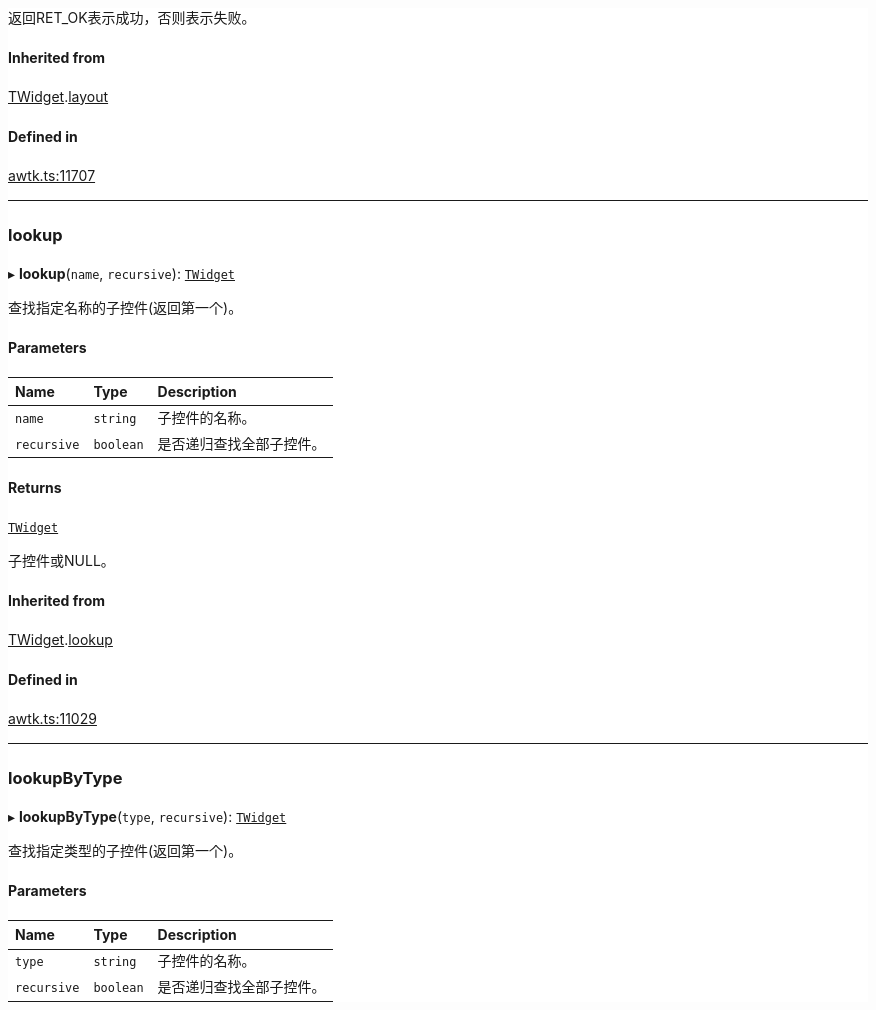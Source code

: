 返回RET_OK表示成功，否则表示失败。

#### Inherited from

[TWidget](TWidget.md).[layout](TWidget.md#layout)

#### Defined in

[awtk.ts:11707](https://github.com/zlgopen/awtk-binding/blob/527f1f8/tools/code_gen/js/output/awtk.ts#L11707)

___

### lookup

▸ **lookup**(`name`, `recursive`): [`TWidget`](TWidget.md)

查找指定名称的子控件(返回第一个)。

#### Parameters

| Name | Type | Description |
| :------ | :------ | :------ |
| `name` | `string` | 子控件的名称。 |
| `recursive` | `boolean` | 是否递归查找全部子控件。 |

#### Returns

[`TWidget`](TWidget.md)

子控件或NULL。

#### Inherited from

[TWidget](TWidget.md).[lookup](TWidget.md#lookup)

#### Defined in

[awtk.ts:11029](https://github.com/zlgopen/awtk-binding/blob/527f1f8/tools/code_gen/js/output/awtk.ts#L11029)

___

### lookupByType

▸ **lookupByType**(`type`, `recursive`): [`TWidget`](TWidget.md)

查找指定类型的子控件(返回第一个)。

#### Parameters

| Name | Type | Description |
| :------ | :------ | :------ |
| `type` | `string` | 子控件的名称。 |
| `recursive` | `boolean` | 是否递归查找全部子控件。 |
